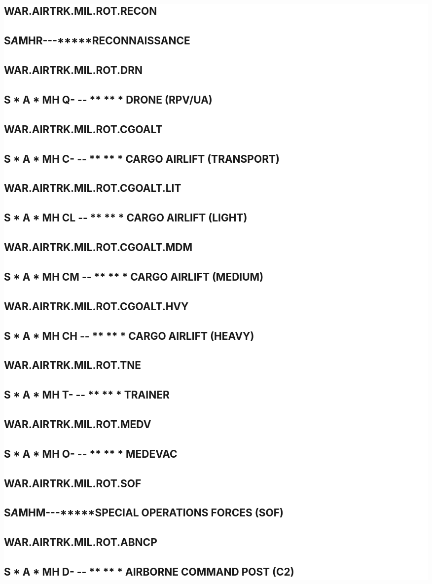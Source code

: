 ## WAR.AIRTRK.MIL.ROT.RECON

## S*A*MHR---*****RECONNAISSANCE

## WAR.AIRTRK.MIL.ROT.DRN

## S * A * MH Q- -- ** ** * DRONE (RPV/UA)

## WAR.AIRTRK.MIL.ROT.CGOALT

## S * A * MH C- -- ** ** * CARGO AIRLIFT (TRANSPORT)

## WAR.AIRTRK.MIL.ROT.CGOALT.LIT

## S * A * MH CL -- ** ** * CARGO AIRLIFT (LIGHT)

## WAR.AIRTRK.MIL.ROT.CGOALT.MDM

## S * A * MH CM -- ** ** * CARGO AIRLIFT (MEDIUM)

## WAR.AIRTRK.MIL.ROT.CGOALT.HVY

## S * A * MH CH -- ** ** * CARGO AIRLIFT (HEAVY)

## WAR.AIRTRK.MIL.ROT.TNE

## S * A * MH T- -- ** ** * TRAINER

## WAR.AIRTRK.MIL.ROT.MEDV

## S * A * MH O- -- ** ** * MEDEVAC

## WAR.AIRTRK.MIL.ROT.SOF

## S*A*MHM---*****SPECIAL OPERATIONS FORCES (SOF)

## WAR.AIRTRK.MIL.ROT.ABNCP

## S * A * MH D- -- ** ** * AIRBORNE COMMAND POST (C2)
